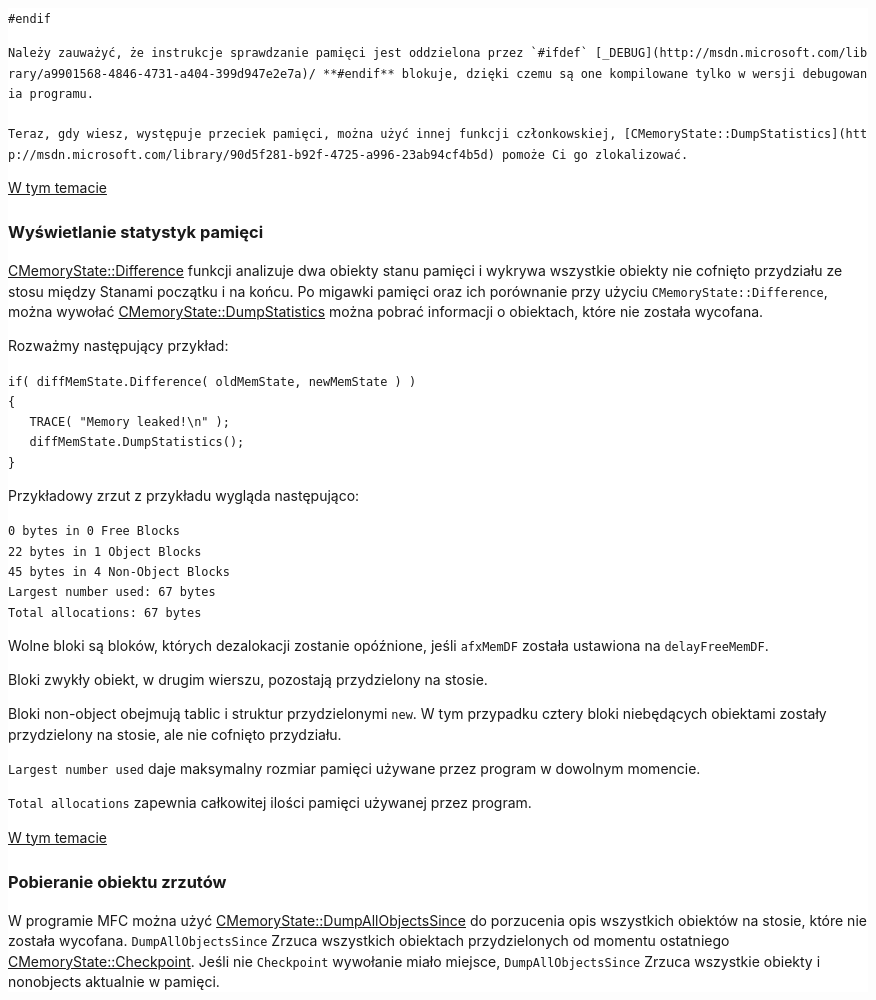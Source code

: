    ```  
   #endif  
   ```  
  
    Należy zauważyć, że instrukcje sprawdzanie pamięci jest oddzielona przez `#ifdef` [_DEBUG](http://msdn.microsoft.com/library/a9901568-4846-4731-a404-399d947e2e7a)/ **#endif** blokuje, dzięki czemu są one kompilowane tylko w wersji debugowania programu.  
  
    Teraz, gdy wiesz, występuje przeciek pamięci, można użyć innej funkcji członkowskiej, [CMemoryState::DumpStatistics](http://msdn.microsoft.com/library/90d5f281-b92f-4725-a996-23ab94cf4b5d) pomoże Ci go zlokalizować.  
  
   [W tym temacie](#BKMK_In_this_topic)  
  
###  <a name="BKMK_Viewing_memory_statistics"></a> Wyświetlanie statystyk pamięci  
 [CMemoryState::Difference](http://msdn.microsoft.com/library/aba69e2f-71dd-4255-99b5-3da2e56a0c9c) funkcji analizuje dwa obiekty stanu pamięci i wykrywa wszystkie obiekty nie cofnięto przydziału ze stosu między Stanami początku i na końcu. Po migawki pamięci oraz ich porównanie przy użyciu `CMemoryState::Difference`, można wywołać [CMemoryState::DumpStatistics](http://msdn.microsoft.com/library/90d5f281-b92f-4725-a996-23ab94cf4b5d) można pobrać informacji o obiektach, które nie została wycofana.  
  
 Rozważmy następujący przykład:  
  
```  
if( diffMemState.Difference( oldMemState, newMemState ) )  
{  
   TRACE( "Memory leaked!\n" );  
   diffMemState.DumpStatistics();  
}  
```  
  
 Przykładowy zrzut z przykładu wygląda następująco:  
  
```  
0 bytes in 0 Free Blocks  
22 bytes in 1 Object Blocks  
45 bytes in 4 Non-Object Blocks  
Largest number used: 67 bytes  
Total allocations: 67 bytes  
```  
  
 Wolne bloki są bloków, których dezalokacji zostanie opóźnione, jeśli `afxMemDF` została ustawiona na `delayFreeMemDF`.  
  
 Bloki zwykły obiekt, w drugim wierszu, pozostają przydzielony na stosie.  
  
 Bloki non-object obejmują tablic i struktur przydzielonymi `new`. W tym przypadku cztery bloki niebędących obiektami zostały przydzielony na stosie, ale nie cofnięto przydziału.  
  
 `Largest number used` daje maksymalny rozmiar pamięci używane przez program w dowolnym momencie.  
  
 `Total allocations` zapewnia całkowitej ilości pamięci używanej przez program.  
  
 [W tym temacie](#BKMK_In_this_topic)  
  
###  <a name="BKMK_Taking_object_dumps"></a> Pobieranie obiektu zrzutów  
 W programie MFC można użyć [CMemoryState::DumpAllObjectsSince](http://msdn.microsoft.com/library/a7f89034-bca4-4786-88d5-1571a5425ab2) do porzucenia opis wszystkich obiektów na stosie, które nie została wycofana. `DumpAllObjectsSince` Zrzuca wszystkich obiektach przydzielonych od momentu ostatniego [CMemoryState::Checkpoint](http://msdn.microsoft.com/library/b2d80fea-3d21-457e-816d-b035909bf21a). Jeśli nie `Checkpoint` wywołanie miało miejsce, `DumpAllObjectsSince` Zrzuca wszystkie obiekty i nonobjects aktualnie w pamięci.  
  